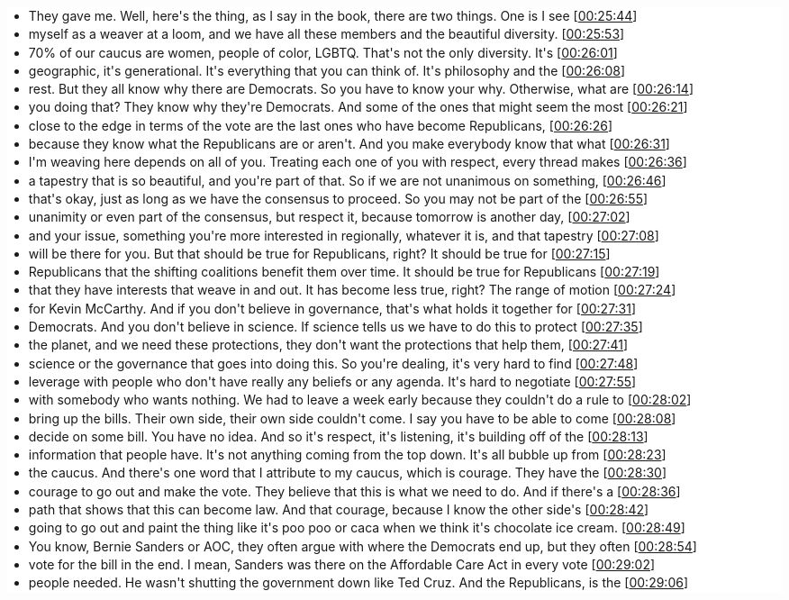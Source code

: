 *  They gave me. Well, here's the thing, as I say in the book, there are two things. One is I see [[00:25:44](https://www.youtube.com/watch?v=3x-zOAfP0MA&t=1544.96s)]
*  myself as a weaver at a loom, and we have all these members and the beautiful diversity. [[00:25:53](https://www.youtube.com/watch?v=3x-zOAfP0MA&t=1553.9199999999998s)]
*  70% of our caucus are women, people of color, LGBTQ. That's not the only diversity. It's [[00:26:01](https://www.youtube.com/watch?v=3x-zOAfP0MA&t=1561.76s)]
*  geographic, it's generational. It's everything that you can think of. It's philosophy and the [[00:26:08](https://www.youtube.com/watch?v=3x-zOAfP0MA&t=1568.56s)]
*  rest. But they all know why there are Democrats. So you have to know your why. Otherwise, what are [[00:26:14](https://www.youtube.com/watch?v=3x-zOAfP0MA&t=1574.64s)]
*  you doing that? They know why they're Democrats. And some of the ones that might seem the most [[00:26:21](https://www.youtube.com/watch?v=3x-zOAfP0MA&t=1581.92s)]
*  close to the edge in terms of the vote are the last ones who have become Republicans, [[00:26:26](https://www.youtube.com/watch?v=3x-zOAfP0MA&t=1586.48s)]
*  because they know what the Republicans are or aren't. And you make everybody know that what [[00:26:31](https://www.youtube.com/watch?v=3x-zOAfP0MA&t=1591.6799999999998s)]
*  I'm weaving here depends on all of you. Treating each one of you with respect, every thread makes [[00:26:36](https://www.youtube.com/watch?v=3x-zOAfP0MA&t=1596.72s)]
*  a tapestry that is so beautiful, and you're part of that. So if we are not unanimous on something, [[00:26:46](https://www.youtube.com/watch?v=3x-zOAfP0MA&t=1606.24s)]
*  that's okay, just as long as we have the consensus to proceed. So you may not be part of the [[00:26:55](https://www.youtube.com/watch?v=3x-zOAfP0MA&t=1615.44s)]
*  unanimity or even part of the consensus, but respect it, because tomorrow is another day, [[00:27:02](https://www.youtube.com/watch?v=3x-zOAfP0MA&t=1622.24s)]
*  and your issue, something you're more interested in regionally, whatever it is, and that tapestry [[00:27:08](https://www.youtube.com/watch?v=3x-zOAfP0MA&t=1628.64s)]
*  will be there for you. But that should be true for Republicans, right? It should be true for [[00:27:15](https://www.youtube.com/watch?v=3x-zOAfP0MA&t=1635.04s)]
*  Republicans that the shifting coalitions benefit them over time. It should be true for Republicans [[00:27:19](https://www.youtube.com/watch?v=3x-zOAfP0MA&t=1639.52s)]
*  that they have interests that weave in and out. It has become less true, right? The range of motion [[00:27:24](https://www.youtube.com/watch?v=3x-zOAfP0MA&t=1644.96s)]
*  for Kevin McCarthy. And if you don't believe in governance, that's what holds it together for [[00:27:31](https://www.youtube.com/watch?v=3x-zOAfP0MA&t=1651.28s)]
*  Democrats. And you don't believe in science. If science tells us we have to do this to protect [[00:27:35](https://www.youtube.com/watch?v=3x-zOAfP0MA&t=1655.04s)]
*  the planet, and we need these protections, they don't want the protections that help them, [[00:27:41](https://www.youtube.com/watch?v=3x-zOAfP0MA&t=1661.92s)]
*  science or the governance that goes into doing this. So you're dealing, it's very hard to find [[00:27:48](https://www.youtube.com/watch?v=3x-zOAfP0MA&t=1668.64s)]
*  leverage with people who don't have really any beliefs or any agenda. It's hard to negotiate [[00:27:55](https://www.youtube.com/watch?v=3x-zOAfP0MA&t=1675.5200000000002s)]
*  with somebody who wants nothing. We had to leave a week early because they couldn't do a rule to [[00:28:02](https://www.youtube.com/watch?v=3x-zOAfP0MA&t=1682.88s)]
*  bring up the bills. Their own side, their own side couldn't come. I say you have to be able to come [[00:28:08](https://www.youtube.com/watch?v=3x-zOAfP0MA&t=1688.16s)]
*  decide on some bill. You have no idea. And so it's respect, it's listening, it's building off of the [[00:28:13](https://www.youtube.com/watch?v=3x-zOAfP0MA&t=1693.6s)]
*  information that people have. It's not anything coming from the top down. It's all bubble up from [[00:28:23](https://www.youtube.com/watch?v=3x-zOAfP0MA&t=1703.52s)]
*  the caucus. And there's one word that I attribute to my caucus, which is courage. They have the [[00:28:30](https://www.youtube.com/watch?v=3x-zOAfP0MA&t=1710.48s)]
*  courage to go out and make the vote. They believe that this is what we need to do. And if there's a [[00:28:36](https://www.youtube.com/watch?v=3x-zOAfP0MA&t=1716.56s)]
*  path that shows that this can become law. And that courage, because I know the other side's [[00:28:42](https://www.youtube.com/watch?v=3x-zOAfP0MA&t=1722.24s)]
*  going to go out and paint the thing like it's poo poo or caca when we think it's chocolate ice cream. [[00:28:49](https://www.youtube.com/watch?v=3x-zOAfP0MA&t=1729.84s)]
*  You know, Bernie Sanders or AOC, they often argue with where the Democrats end up, but they often [[00:28:54](https://www.youtube.com/watch?v=3x-zOAfP0MA&t=1734.8s)]
*  vote for the bill in the end. I mean, Sanders was there on the Affordable Care Act in every vote [[00:29:02](https://www.youtube.com/watch?v=3x-zOAfP0MA&t=1742.56s)]
*  people needed. He wasn't shutting the government down like Ted Cruz. And the Republicans, is the [[00:29:06](https://www.youtube.com/watch?v=3x-zOAfP0MA&t=1746.32s)]